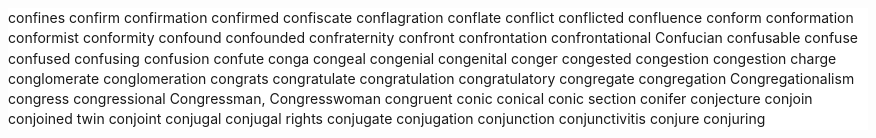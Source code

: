 confines
confirm
confirmation
confirmed
confiscate
conflagration
conflate
conflict
conflicted
confluence
conform
conformation
conformist
conformity
confound
confounded
confraternity
confront
confrontation
confrontational
Confucian
confusable
confuse
confused
confusing
confusion
confute
conga
congeal
congenial
congenital
conger
congested
congestion
congestion charge
conglomerate
conglomeration
congrats
congratulate
congratulation
congratulatory
congregate
congregation
Congregationalism
congress
congressional
Congressman, Congresswoman
congruent
conic
conical
conic section
conifer
conjecture
conjoin
conjoined twin
conjoint
conjugal
conjugal rights
conjugate
conjugation
conjunction
conjunctivitis
conjure
conjuring